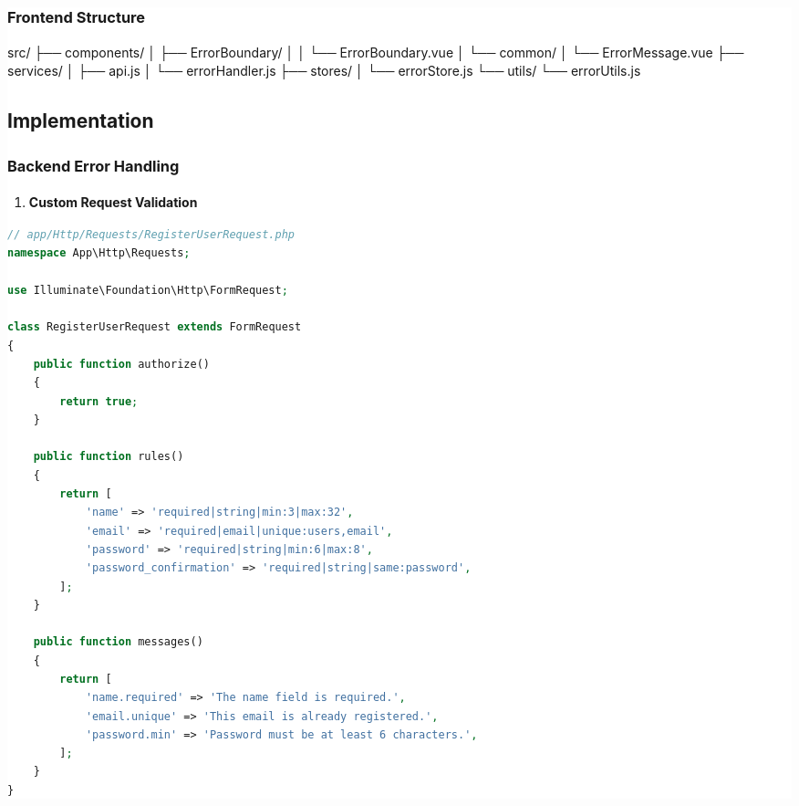 ### Frontend Structure

src/
├── components/
│ ├── ErrorBoundary/
│ │ └── ErrorBoundary.vue
│ └── common/
│ └── ErrorMessage.vue
├── services/
│ ├── api.js
│ └── errorHandler.js
├── stores/
│ └── errorStore.js
└── utils/
└── errorUtils.js

## Implementation

### Backend Error Handling

1. **Custom Request Validation**
```php
// app/Http/Requests/RegisterUserRequest.php
namespace App\Http\Requests;

use Illuminate\Foundation\Http\FormRequest;

class RegisterUserRequest extends FormRequest
{
    public function authorize()
    {
        return true;
    }

    public function rules()
    {
        return [
            'name' => 'required|string|min:3|max:32',
            'email' => 'required|email|unique:users,email',
            'password' => 'required|string|min:6|max:8',
            'password_confirmation' => 'required|string|same:password',
        ];
    }

    public function messages()
    {
        return [
            'name.required' => 'The name field is required.',
            'email.unique' => 'This email is already registered.',
            'password.min' => 'Password must be at least 6 characters.',
        ];
    }
}
```
